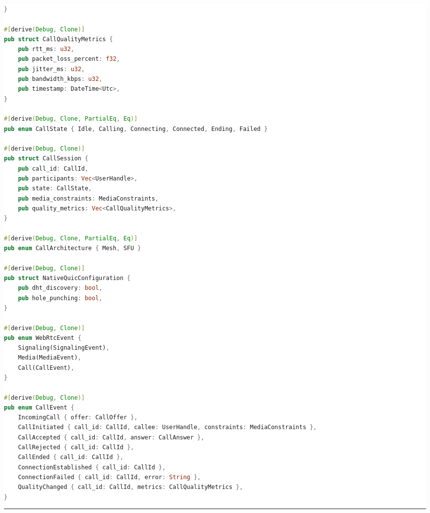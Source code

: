```rust
}

#[derive(Debug, Clone)]
pub struct CallQualityMetrics {
    pub rtt_ms: u32,
    pub packet_loss_percent: f32,
    pub jitter_ms: u32,
    pub bandwidth_kbps: u32,
    pub timestamp: DateTime<Utc>,
}

#[derive(Debug, Clone, PartialEq, Eq)]
pub enum CallState { Idle, Calling, Connecting, Connected, Ending, Failed }

#[derive(Debug, Clone)]
pub struct CallSession {
    pub call_id: CallId,
    pub participants: Vec<UserHandle>,
    pub state: CallState,
    pub media_constraints: MediaConstraints,
    pub quality_metrics: Vec<CallQualityMetrics>,
}

#[derive(Debug, Clone, PartialEq, Eq)]
pub enum CallArchitecture { Mesh, SFU }

#[derive(Debug, Clone)]
pub struct NativeQuicConfiguration {
    pub dht_discovery: bool,
    pub hole_punching: bool,
}

#[derive(Debug, Clone)]
pub enum WebRtcEvent {
    Signaling(SignalingEvent),
    Media(MediaEvent),
    Call(CallEvent),
}

#[derive(Debug, Clone)]
pub enum CallEvent {
    IncomingCall { offer: CallOffer },
    CallInitiated { call_id: CallId, callee: UserHandle, constraints: MediaConstraints },
    CallAccepted { call_id: CallId, answer: CallAnswer },
    CallRejected { call_id: CallId },
    CallEnded { call_id: CallId },
    ConnectionEstablished { call_id: CallId },
    ConnectionFailed { call_id: CallId, error: String },
    QualityChanged { call_id: CallId, metrics: CallQualityMetrics },
}
```

---